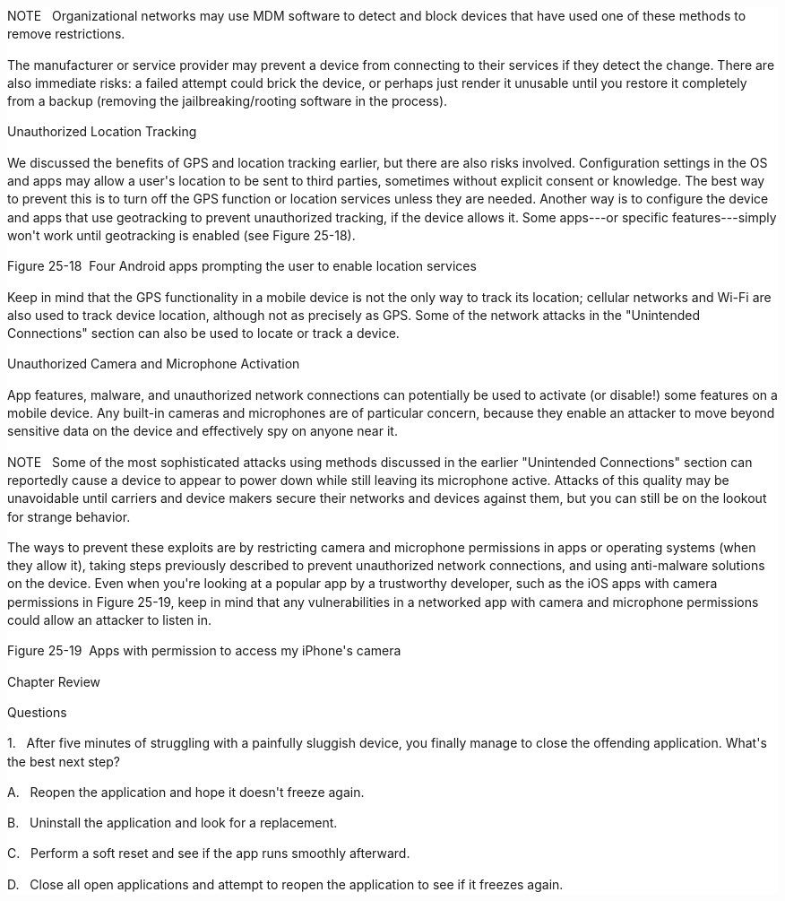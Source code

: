 NOTE   Organizational networks may use MDM software to detect and block devices that have used one of these methods to remove restrictions.

The manufacturer or service provider may prevent a device from connecting to their services if they detect the change. There are also immediate risks: a failed attempt could brick the device, or perhaps just render it unusable until you restore it completely from a backup (removing the jailbreaking/rooting software in the process).

Unauthorized Location Tracking

We discussed the benefits of GPS and location tracking earlier, but there are also risks involved. Configuration settings in the OS and apps may allow a user's location to be sent to third parties, sometimes without explicit consent or knowledge. The best way to prevent this is to turn off the GPS function or location services unless they are needed. Another way is to configure the device and apps that use geotracking to prevent unauthorized tracking, if the device allows it. Some apps---or specific features---simply won't work until geotracking is enabled (see Figure 25-18).

Figure 25-18  Four Android apps prompting the user to enable location services

Keep in mind that the GPS functionality in a mobile device is not the only way to track its location; cellular networks and Wi-Fi are also used to track device location, although not as precisely as GPS. Some of the network attacks in the "Unintended Connections" section can also be used to locate or track a device.

Unauthorized Camera and Microphone Activation

App features, malware, and unauthorized network connections can potentially be used to activate (or disable!) some features on a mobile device. Any built-in cameras and microphones are of particular concern, because they enable an attacker to move beyond sensitive data on the device and effectively spy on anyone near it.

NOTE   Some of the most sophisticated attacks using methods discussed in the earlier "Unintended Connections" section can reportedly cause a device to appear to power down while still leaving its microphone active. Attacks of this quality may be unavoidable until carriers and device makers secure their networks and devices against them, but you can still be on the lookout for strange behavior.

The ways to prevent these exploits are by restricting camera and microphone permissions in apps or operating systems (when they allow it), taking steps previously described to prevent unauthorized network connections, and using anti-malware solutions on the device. Even when you're looking at a popular app by a trustworthy developer, such as the iOS apps with camera permissions in Figure 25-19, keep in mind that any vulnerabilities in a networked app with camera and microphone permissions could allow an attacker to listen in.

Figure 25-19  Apps with permission to access my iPhone's camera

Chapter Review

Questions

1\.   After five minutes of struggling with a painfully sluggish device, you finally manage to close the offending application. What's the best next step?

A.   Reopen the application and hope it doesn't freeze again.

B.   Uninstall the application and look for a replacement.

C.   Perform a soft reset and see if the app runs smoothly afterward.

D.   Close all open applications and attempt to reopen the application to see if it freezes again.
